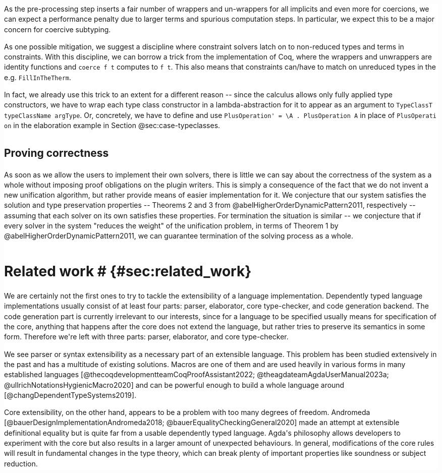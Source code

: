 As the pre-processing step inserts a fair number of wrappers and un-wrappers for all implicits and even more for coercions, we can expect a performance penalty due to larger terms and spurious computation steps.
In particular, we expect this to be a major concern for coercive subtyping.

As one possible mitigation, we suggest a discipline where constraint solvers latch on to non-reduced types and terms in constraints.
With this discipline, we can borrow a trick from the implementation of Coq, where the wrappers and unwrappers are identity functions and `coerce f t` computes to `f t`.
This also means that constraints can/have to match on unreduced types in the e.g. `FillInTheTherm`.

In fact, we already use this trick to an extent for a different reason -- since the calculus allows only fully applied type constructors, we have to wrap each type class constructor in a lambda-abstraction for it to appear as an argument to `TypeClassT typeClassName argType`.
Or, concretely, we have to define and use `PlusOperation' = \A . PlusOperation A` in place of `PlusOperation` in the elaboration example in Section @sec:case-typeclasses.

## Proving correctness ##

As soon as we allow the users to implement their own solvers, there is little we can say about the correctness of the system as a whole without imposing proof obligations on the plugin writers.
This is simply a consequence of the fact that we do not invent a new unification algorithm, but rather provide means of easier implementation for it.
We conjecture that our system satisfies the solution and type preservation properties -- Theorems 2 and 3 from @abelHigherOrderDynamicPattern2011, respectively -- assuming that each solver on its own satisfies these properties.
For termination the situation is similar -- we conjecture that if every solver in the system "reduces the weight" of the unification problem, in terms of Theorem 1 by @abelHigherOrderDynamicPattern2011, we can guarantee termination of the solving process as a whole.

# Related work # {#sec:related_work}

We are certainly not the first ones to try to tackle the extensibility of a language implementation.
Dependently typed language implementations usually consist of at least four parts:
parser, elaborator, core type-checker, and code generation backend.
The code generation part is currently irrelevant to our interests, since for a language to be specified usually means for specification of the core, anything that happens after the core does not extend the language, but rather tries to preserve its semantics in some form.
Therefore we're left with three parts: parser, elaborator, and core type-checker.

We see parser or syntax extensibility as a necessary part of an extensible language.
This problem has been studied extensively in the past and has a multitude of existing solutions.
Macros are one of them and are used heavily in various forms in many established languages [@thecoqdevelopmentteamCoqProofAssistant2022; @theagdateamAgdaUserManual2023a; @ullrichNotationsHygienicMacro2020] and can be powerful enough to build a whole language around [@changDependentTypeSystems2019].

Core extensibility, on the other hand, appears to be a problem with too many degrees of freedom.
Andromeda [@bauerDesignImplementationAndromeda2018; @bauerEqualityCheckingGeneral2020] made an attempt at extensible definitional equality but is quite far from a usable dependently typed language.
Agda's philosophy allows developers to experiment with the core but also results in a larger amount of unexpected behaviours.
In general, modifications of the core rules will result in fundamental changes in the type theory, which can break plenty of important properties like soundness or subject reduction.


[^idris-constraints-datatype]: [./src/Core/UnifyState.idr](https://github.com/idris-lang/Idris2/blob/e673d05a67b82591131e35ccd50fc234fb9aed85/src/Core/UnifyState.idr) at  
[^lean-constraints-datatype]: [./src/Lean/Meta/Match/Basic.lean#L161](https://github.com/leanprover/lean4/blob/0a031fc9bbb43c274bb400f121b13711e803f56c/src/Lean/Meta/Match/Basic.lean#L161) at  
[^conversion-check-agda]: [./src/full/Agda/TypeChecking/Conversion.hs](https://github.com/agda/agda/blob/v2.6.4/src/full/Agda/TypeChecking/Conversion.hs)
[^intricate-comments]: [./src/full/Agda/TypeChecking/Conversion.hs##L484-L485](https://github.com/agda/agda/blob/v2.6.4/src/full/Agda/TypeChecking/Conversion.hs#L484-L485), [./src/full/Agda/TypeChecking/Conversion.hs#L541-L549](https://github.com/agda/agda/blob/v2.6.4/src/full/Agda/TypeChecking/Conversion.hs#L541-L549)
[^idris-unifier]: [./src/Core/Unify.idr](https://github.com/idris-lang/Idris2/blob/102d7ebc18a9e881021ed4b05186cccda5274cbe/src/Core/Unify.idr)
[^lean-unifier]: [./src/Lean/Meta/ExprDefEq.lean](https://github.com/leanprover/lean4/blob/75252d2b85df8cb9231020a556a70f6d736e7ee5/src/Lean/Meta/ExprDefEq.lean)
[^coq-unifier]: [./pretyping/evarconv.mli](https://github.com/coq/coq/blob/b35c06c3ab3ed4911311b4a9428a749658d3eff1/pretyping/evarconv.mli) at [github.com/coq/coq/blob/b35c06](github.com/coq/coq/blob/b35c06c3ab3ed4911311b4a9428a749658d3eff1/)
[^agda-insertion-of-implicit-arguments]: [./src/full/Agda/TypeChecking/Implicit.hs#L96-L128](https://github.com/agda/agda/blob/v2.6.4/src/full/Agda/TypeChecking/Implicit.hs#L96-L128)
[^agda-specific-kinds-of-metavariables]: [./src/full/Agda/TypeChecking/Implicit.hs#L130-L149](https://github.com/agda/agda/blob/v2.6.4/src/full/Agda/TypeChecking/Implicit.hs#L130-L149)
[^holten-source]: [github.com/LHolten/agda-commassoc/tree/defenitional-commutativity](https://github.com/LHolten/agda-commassoc/tree/defenitional-commutativity) (sic)
[^plugins-link]: [mpickering.github.io/plugins.html](https://mpickering.github.io/plugins.html)
[^acclerate-link]: [github.com/tmcdonell/accelerate-llvm/blob/master/accelerate-llvm-native/src/Data/Array/Accelerate/LLVM/Native/Link/Runtime.hs](https://github.com/tmcdonell/accelerate-llvm/blob/master/accelerate-llvm-native/src/Data/Array/Accelerate/LLVM/Native/Link/Runtime.hs#L40)
[^list-solvers]: In the prototype we implement a subset of all unification rules, specifically: `identityPlugin`, `propagateMetasEqPlugin`, `reduceLeftPlugin`, `reduceRightPlugin`, `leftMetaPlugin`, `rightMetaPlugin`, `typeConstructorPlugin`, `typeConstructorWithMetasPlugin`, `piEqInjectivityPlugin`, `tyEqInjectivityPlugin`, `consInjectivityPlugin`, `typeInjectivityPlugin`, `unificationStartMarker`, and `unificationEndMarker`.
[^code-note]: The code shown above and in the rest of the paper is close to the actual implementation, but has been simplified for presentation purposes. `HandlerType a` and `SolverType a` both morally correspond to `(ConstraintF cs) -> SolverMonad Bool`.
[^unbound-link]: [hackage.haskell.org/package/unbound-generics-0.4.3](https://hackage.haskell.org/package/unbound-generics-0.4.3)
[^anti-unification-note]: $\text{Tog}^{+}$ [@victorlopezjuanTog2020; @victorlopezjuanPracticalHeterogeneousUnification2021] focuses on extending the unification algorithm for the case where two sides of equality might not be of the same type, which is also a problem relevant for us. Their main argument against the usage of anti-unification in Agda provided there is that it is bug-prone. We think that in Agda the problems were stemming from the fact that anti-unification was implemented separately from unification, in which case it is indeed hard to keep the two in sync. There is no such duplication in our case since unification and anti-unification are one.
[^agda-lambda-tc-source]: [./src/full/Agda/TypeChecking/Rules/Term.hs#L430-L518](https://github.com/agda/agda/blob/v2.6.4/src/full/Agda/TypeChecking/Rules/Term.hs#L430-L518)
[^ghc-note]: [gitlab.haskell.org/ghc/ghc/-/wikis/plugins/type-checker/notes](https://gitlab.haskell.org/ghc/ghc/-/wikis/plugins/type-checker/notes)
[^agda-features-link]: some recent examples: [github.com/agda/agda/pull/6385](https://github.com/agda/agda/pull/6385),